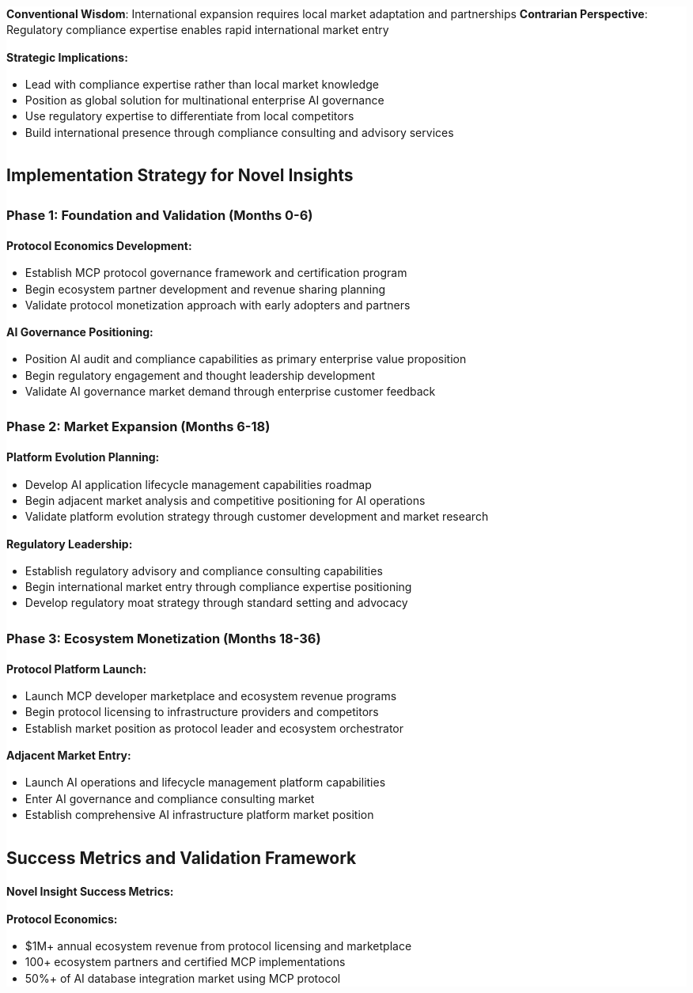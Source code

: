 **Conventional Wisdom**: International expansion requires local market adaptation and partnerships
**Contrarian Perspective**: Regulatory compliance expertise enables rapid international market entry

**Strategic Implications:**
- Lead with compliance expertise rather than local market knowledge
- Position as global solution for multinational enterprise AI governance
- Use regulatory expertise to differentiate from local competitors
- Build international presence through compliance consulting and advisory services

## Implementation Strategy for Novel Insights

### Phase 1: Foundation and Validation (Months 0-6)

**Protocol Economics Development:**
- Establish MCP protocol governance framework and certification program
- Begin ecosystem partner development and revenue sharing planning
- Validate protocol monetization approach with early adopters and partners

**AI Governance Positioning:**
- Position AI audit and compliance capabilities as primary enterprise value proposition
- Begin regulatory engagement and thought leadership development
- Validate AI governance market demand through enterprise customer feedback

### Phase 2: Market Expansion (Months 6-18)

**Platform Evolution Planning:**
- Develop AI application lifecycle management capabilities roadmap
- Begin adjacent market analysis and competitive positioning for AI operations
- Validate platform evolution strategy through customer development and market research

**Regulatory Leadership:**
- Establish regulatory advisory and compliance consulting capabilities
- Begin international market entry through compliance expertise positioning
- Develop regulatory moat strategy through standard setting and advocacy

### Phase 3: Ecosystem Monetization (Months 18-36)

**Protocol Platform Launch:**
- Launch MCP developer marketplace and ecosystem revenue programs
- Begin protocol licensing to infrastructure providers and competitors
- Establish market position as protocol leader and ecosystem orchestrator

**Adjacent Market Entry:**
- Launch AI operations and lifecycle management platform capabilities
- Enter AI governance and compliance consulting market
- Establish comprehensive AI infrastructure platform market position

## Success Metrics and Validation Framework

**Novel Insight Success Metrics:**

**Protocol Economics:**
- $1M+ annual ecosystem revenue from protocol licensing and marketplace
- 100+ ecosystem partners and certified MCP implementations
- 50%+ of AI database integration market using MCP protocol
